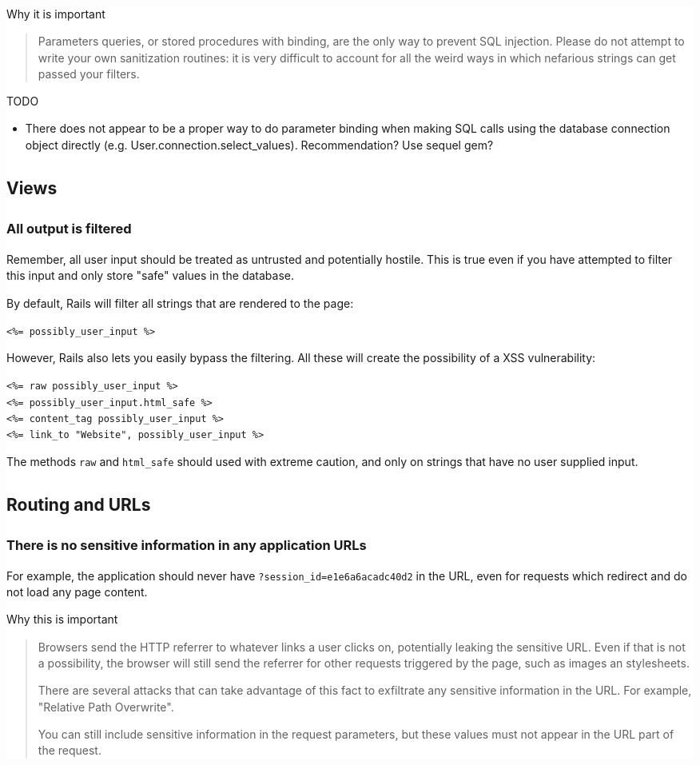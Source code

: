 Why it is important

> Parameters queries, or stored procedures with binding, are the only way to prevent SQL injection. Please do not attempt to write your own sanitization routines: it is very difficult to account for all the weird ways in which nefarious strings can get passed your filters.

TODO

* There does not appear to be a proper way to do parameter binding when making SQL calls using the database connection object directly (e.g. User.connection.select_values). Recommendation? Use sequel gem?


## Views

### All output is filtered

Remember, all user input should be treated as untrusted and potentially hostile. This is true even if you have attempted to filter this input and only store "safe" values in the database.

By default, Rails will filter all strings that are rendered to the page:

```erb
<%= possibly_user_input %>
```

However, Rails also lets you easily bypass the filtering. All these will create the possibility of a XSS vulnerability:

```erb
<%= raw possibly_user_input %>
<%= possibly_user_input.html_safe %>
<%= content_tag possibly_user_input %>
<%= link_to "Website", possibly_user_input %>
```

The methods `raw` and `html_safe` should used with extreme caution, and only on strings that have no user supplied input.

## Routing and URLs

### There is no sensitive information in any application URLs

For example, the application should never have `?session_id=e1e6a6acadc40d2` in the URL, even for requests which redirect and do not load any page content.

Why this is important

> Browsers send the HTTP referrer to whatever links a user clicks on, potentially leaking the sensitive URL. Even if that is not a possibility, the browser will still send the referrer for other requests triggered by the page, such as images an stylesheets.
>
> There are several attacks that can take advantage of this fact to exfiltrate any sensitive information in the URL. For example, "Relative Path Overwrite".
>
> You can still include sensitive information in the request parameters, but these values must not appear in the URL part of the request.
